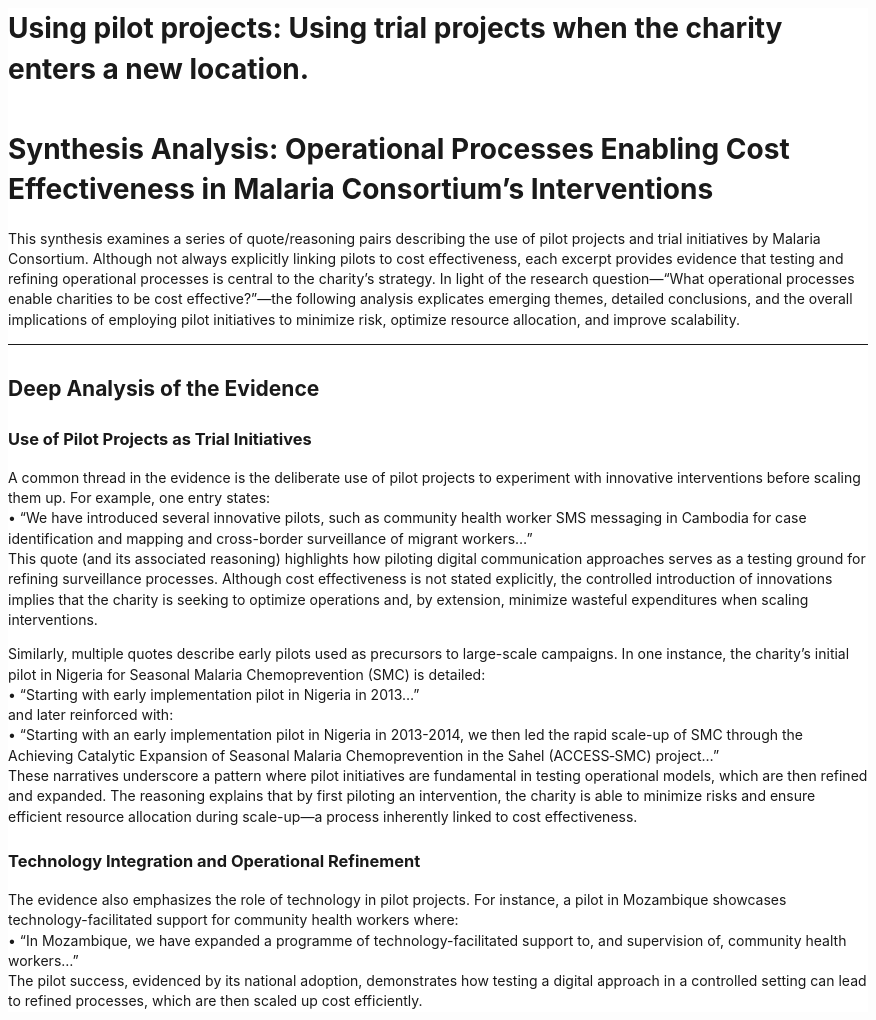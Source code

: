 # Using pilot projects: Using trial projects when the charity enters a new location.
# Synthesis Analysis: Operational Processes Enabling Cost Effectiveness in Malaria Consortium’s Interventions

This synthesis examines a series of quote/reasoning pairs describing the use of pilot projects and trial initiatives by Malaria Consortium. Although not always explicitly linking pilots to cost effectiveness, each excerpt provides evidence that testing and refining operational processes is central to the charity’s strategy. In light of the research question—“What operational processes enable charities to be cost effective?”—the following analysis explicates emerging themes, detailed conclusions, and the overall implications of employing pilot initiatives to minimize risk, optimize resource allocation, and improve scalability.

---

## Deep Analysis of the Evidence

### Use of Pilot Projects as Trial Initiatives  
A common thread in the evidence is the deliberate use of pilot projects to experiment with innovative interventions before scaling them up. For example, one entry states:  
• “We have introduced several innovative pilots, such as community health worker SMS messaging in Cambodia for case identification and mapping and cross-border surveillance of migrant workers…”  
This quote (and its associated reasoning) highlights how piloting digital communication approaches serves as a testing ground for refining surveillance processes. Although cost effectiveness is not stated explicitly, the controlled introduction of innovations implies that the charity is seeking to optimize operations and, by extension, minimize wasteful expenditures when scaling interventions.

Similarly, multiple quotes describe early pilots used as precursors to large-scale campaigns. In one instance, the charity’s initial pilot in Nigeria for Seasonal Malaria Chemoprevention (SMC) is detailed:  
• “Starting with early implementation pilot in Nigeria in 2013…”  
and later reinforced with:  
• “Starting with an early implementation pilot in Nigeria in 2013-2014, we then led the rapid scale-up of SMC through the Achieving Catalytic Expansion of Seasonal Malaria Chemoprevention in the Sahel (ACCESS‐SMC) project…”  
These narratives underscore a pattern where pilot initiatives are fundamental in testing operational models, which are then refined and expanded. The reasoning explains that by first piloting an intervention, the charity is able to minimize risks and ensure efficient resource allocation during scale-up—a process inherently linked to cost effectiveness.

### Technology Integration and Operational Refinement  
The evidence also emphasizes the role of technology in pilot projects. For instance, a pilot in Mozambique showcases technology-facilitated support for community health workers where:  
• “In Mozambique, we have expanded a programme of technology-facilitated support to, and supervision of, community health workers…”  
The pilot success, evidenced by its national adoption, demonstrates how testing a digital approach in a controlled setting can lead to refined processes, which are then scaled up cost efficiently.
